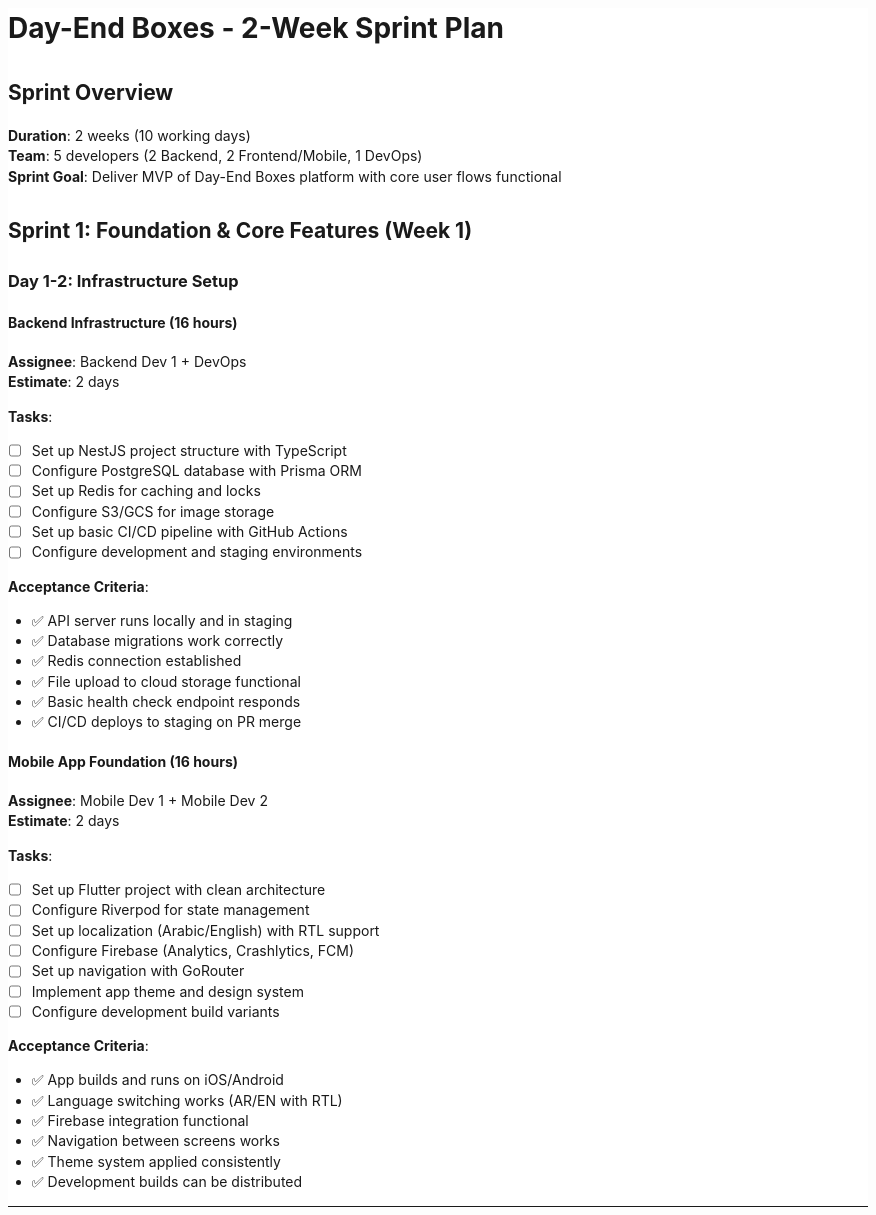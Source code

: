 # Day-End Boxes - 2-Week Sprint Plan

## Sprint Overview
**Duration**: 2 weeks (10 working days)  
**Team**: 5 developers (2 Backend, 2 Frontend/Mobile, 1 DevOps)  
**Sprint Goal**: Deliver MVP of Day-End Boxes platform with core user flows functional

## Sprint 1: Foundation & Core Features (Week 1)

### Day 1-2: Infrastructure Setup
#### Backend Infrastructure (16 hours)
**Assignee**: Backend Dev 1 + DevOps  
**Estimate**: 2 days  

**Tasks**:
- [ ] Set up NestJS project structure with TypeScript
- [ ] Configure PostgreSQL database with Prisma ORM
- [ ] Set up Redis for caching and locks
- [ ] Configure S3/GCS for image storage
- [ ] Set up basic CI/CD pipeline with GitHub Actions
- [ ] Configure development and staging environments

**Acceptance Criteria**:
- ✅ API server runs locally and in staging
- ✅ Database migrations work correctly
- ✅ Redis connection established
- ✅ File upload to cloud storage functional
- ✅ Basic health check endpoint responds
- ✅ CI/CD deploys to staging on PR merge

#### Mobile App Foundation (16 hours)
**Assignee**: Mobile Dev 1 + Mobile Dev 2  
**Estimate**: 2 days  

**Tasks**:
- [ ] Set up Flutter project with clean architecture
- [ ] Configure Riverpod for state management
- [ ] Set up localization (Arabic/English) with RTL support
- [ ] Configure Firebase (Analytics, Crashlytics, FCM)
- [ ] Set up navigation with GoRouter
- [ ] Implement app theme and design system
- [ ] Configure development build variants

**Acceptance Criteria**:
- ✅ App builds and runs on iOS/Android
- ✅ Language switching works (AR/EN with RTL)
- ✅ Firebase integration functional
- ✅ Navigation between screens works
- ✅ Theme system applied consistently
- ✅ Development builds can be distributed

---